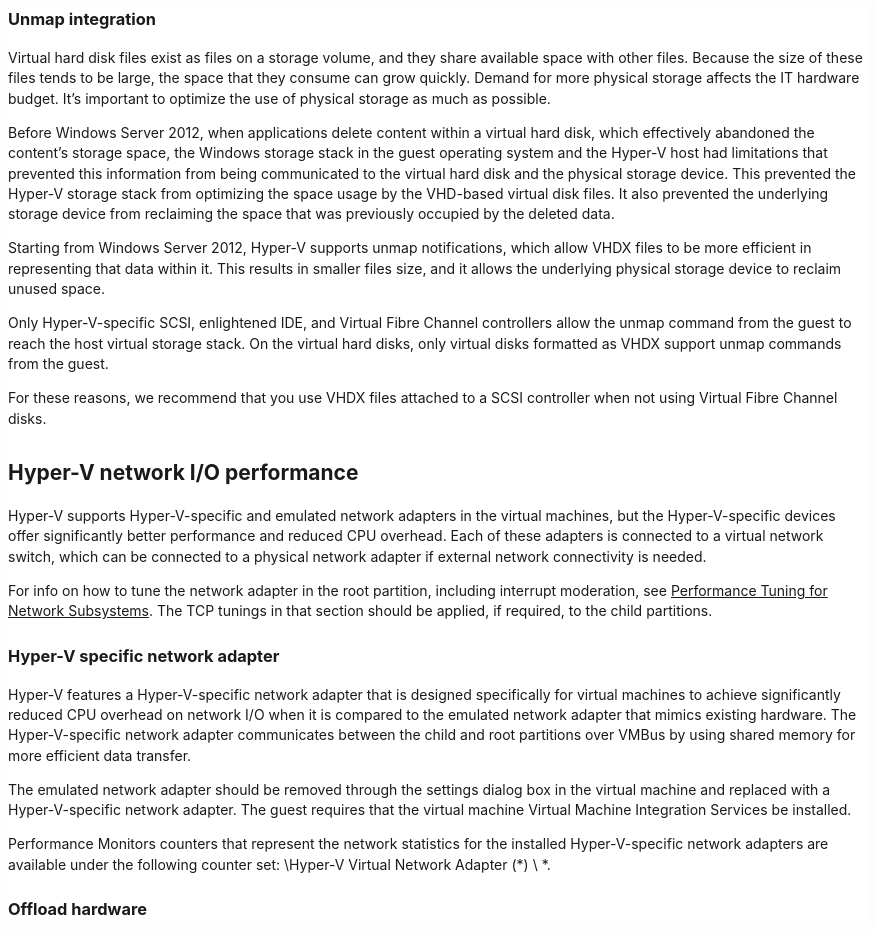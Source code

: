 ### Unmap integration

Virtual hard disk files exist as files on a storage volume, and they share available space with other files. Because the size of these files tends to be large, the space that they consume can grow quickly. Demand for more physical storage affects the IT hardware budget. It’s important to optimize the use of physical storage as much as possible.

Before Windows Server 2012, when applications delete content within a virtual hard disk, which effectively abandoned the content’s storage space, the Windows storage stack in the guest operating system and the Hyper-V host had limitations that prevented this information from being communicated to the virtual hard disk and the physical storage device. This prevented the Hyper-V storage stack from optimizing the space usage by the VHD-based virtual disk files. It also prevented the underlying storage device from reclaiming the space that was previously occupied by the deleted data.

Starting from Windows Server 2012, Hyper-V supports unmap notifications, which allow VHDX files to be more efficient in representing that data within it. This results in smaller files size, and it allows the underlying physical storage device to reclaim unused space.

Only Hyper-V-specific SCSI, enlightened IDE, and Virtual Fibre Channel controllers allow the unmap command from the guest to reach the host virtual storage stack. On the virtual hard disks, only virtual disks formatted as VHDX support unmap commands from the guest.

For these reasons, we recommend that you use VHDX files attached to a SCSI controller when not using Virtual Fibre Channel disks.

## <a href="" id="netio"></a>Hyper-V network I/O performance


Hyper-V supports Hyper-V-specific and emulated network adapters in the virtual machines, but the Hyper-V-specific devices offer significantly better performance and reduced CPU overhead. Each of these adapters is connected to a virtual network switch, which can be connected to a physical network adapter if external network connectivity is needed.

For info on how to tune the network adapter in the root partition, including interrupt moderation, see [Performance Tuning for Network Subsystems](performance-tuning-for-network-subsystems.md). The TCP tunings in that section should be applied, if required, to the child partitions.

### Hyper-V specific network adapter

Hyper-V features a Hyper-V-specific network adapter that is designed specifically for virtual machines to achieve significantly reduced CPU overhead on network I/O when it is compared to the emulated network adapter that mimics existing hardware. The Hyper-V-specific network adapter communicates between the child and root partitions over VMBus by using shared memory for more efficient data transfer.

The emulated network adapter should be removed through the settings dialog box in the virtual machine and replaced with a Hyper-V-specific network adapter. The guest requires that the virtual machine Virtual Machine Integration Services be installed.

Performance Monitors counters that represent the network statistics for the installed Hyper-V-specific network adapters are available under the following counter set: \\Hyper-V Virtual Network Adapter (\*) \\ \*.

### Offload hardware
